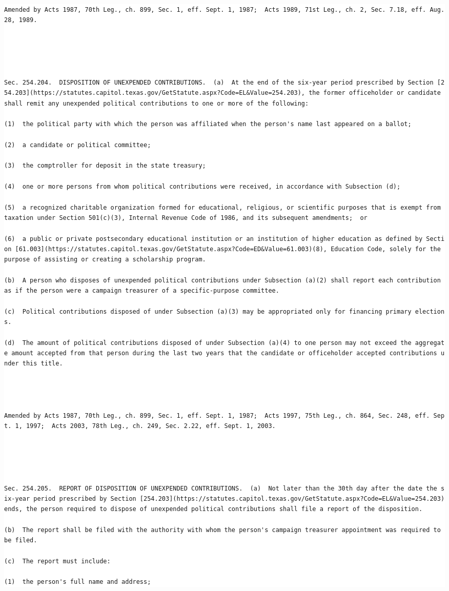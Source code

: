     
    
    
    Amended by Acts 1987, 70th Leg., ch. 899, Sec. 1, eff. Sept. 1, 1987;  Acts 1989, 71st Leg., ch. 2, Sec. 7.18, eff. Aug. 28, 1989.
    
    
    
    
    
    Sec. 254.204.  DISPOSITION OF UNEXPENDED CONTRIBUTIONS.  (a)  At the end of the six-year period prescribed by Section [254.203](https://statutes.capitol.texas.gov/GetStatute.aspx?Code=EL&Value=254.203), the former officeholder or candidate shall remit any unexpended political contributions to one or more of the following:
    
    (1)  the political party with which the person was affiliated when the person's name last appeared on a ballot;
    
    (2)  a candidate or political committee;
    
    (3)  the comptroller for deposit in the state treasury;
    
    (4)  one or more persons from whom political contributions were received, in accordance with Subsection (d);
    
    (5)  a recognized charitable organization formed for educational, religious, or scientific purposes that is exempt from taxation under Section 501(c)(3), Internal Revenue Code of 1986, and its subsequent amendments;  or
    
    (6)  a public or private postsecondary educational institution or an institution of higher education as defined by Section [61.003](https://statutes.capitol.texas.gov/GetStatute.aspx?Code=ED&Value=61.003)(8), Education Code, solely for the purpose of assisting or creating a scholarship program.
    
    (b)  A person who disposes of unexpended political contributions under Subsection (a)(2) shall report each contribution as if the person were a campaign treasurer of a specific-purpose committee.
    
    (c)  Political contributions disposed of under Subsection (a)(3) may be appropriated only for financing primary elections.
    
    (d)  The amount of political contributions disposed of under Subsection (a)(4) to one person may not exceed the aggregate amount accepted from that person during the last two years that the candidate or officeholder accepted contributions under this title.
    
    
    
    
    Amended by Acts 1987, 70th Leg., ch. 899, Sec. 1, eff. Sept. 1, 1987;  Acts 1997, 75th Leg., ch. 864, Sec. 248, eff. Sept. 1, 1997;  Acts 2003, 78th Leg., ch. 249, Sec. 2.22, eff. Sept. 1, 2003.
    
    
    
    
    
    Sec. 254.205.  REPORT OF DISPOSITION OF UNEXPENDED CONTRIBUTIONS.  (a)  Not later than the 30th day after the date the six-year period prescribed by Section [254.203](https://statutes.capitol.texas.gov/GetStatute.aspx?Code=EL&Value=254.203) ends, the person required to dispose of unexpended political contributions shall file a report of the disposition.
    
    (b)  The report shall be filed with the authority with whom the person's campaign treasurer appointment was required to be filed.
    
    (c)  The report must include:
    
    (1)  the person's full name and address;
    